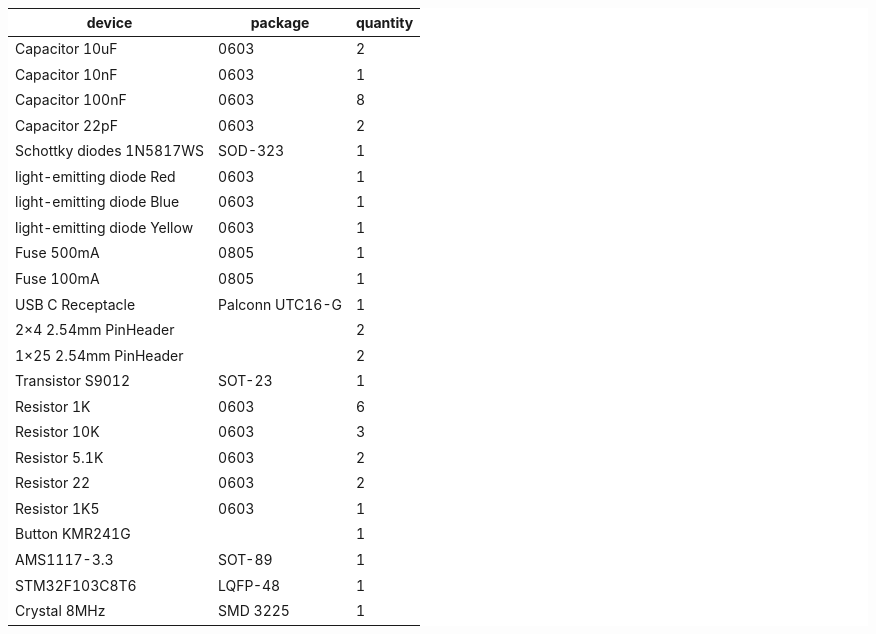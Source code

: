| device                      | package         | quantity |
|-----------------------------|-----------------|----------|
| Capacitor 10uF              | 0603            | 2        |
| Capacitor 10nF              | 0603            | 1        |
| Capacitor 100nF             | 0603            | 8        |
| Capacitor 22pF              | 0603            | 2        |
| Schottky diodes 1N5817WS    | SOD-323         | 1        |
| light-emitting diode Red    | 0603            | 1        |
| light-emitting diode Blue   | 0603            | 1        |
| light-emitting diode Yellow | 0603            | 1        |
| Fuse 500mA                  | 0805            | 1        |
| Fuse 100mA                  | 0805            | 1        |
| USB C Receptacle            | Palconn UTC16-G | 1        |
| 2×4 2.54mm PinHeader        |                 | 2        |
| 1×25 2.54mm PinHeader       |                 | 2        |
| Transistor S9012            | SOT-23          | 1        |
| Resistor 1K                 | 0603            | 6        |
| Resistor 10K                | 0603            | 3        |
| Resistor 5.1K               | 0603            | 2        |
| Resistor 22                 | 0603            | 2        |
| Resistor 1K5                | 0603            | 1        |
| Button KMR241G              |                 | 1        |
| AMS1117-3.3                 | SOT-89          | 1        |
| STM32F103C8T6               | LQFP-48         | 1        |
| Crystal 8MHz                | SMD 3225        | 1        |
